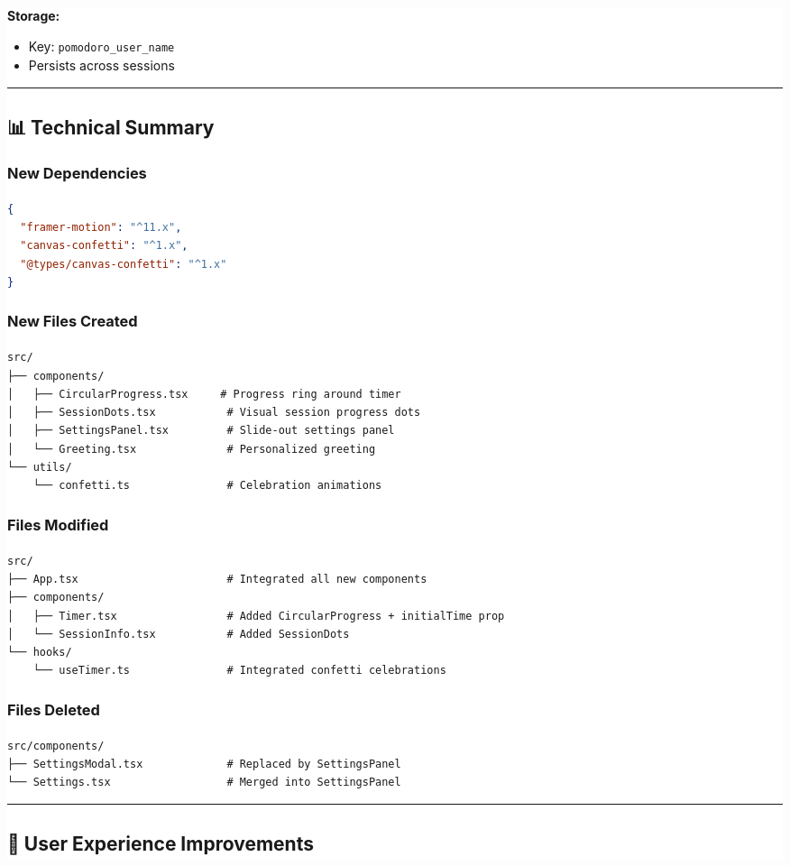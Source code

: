 **Storage:**
- Key: `pomodoro_user_name`
- Persists across sessions

---

## 📊 Technical Summary

### New Dependencies
```json
{
  "framer-motion": "^11.x",
  "canvas-confetti": "^1.x",
  "@types/canvas-confetti": "^1.x"
}
```

### New Files Created
```
src/
├── components/
│   ├── CircularProgress.tsx     # Progress ring around timer
│   ├── SessionDots.tsx           # Visual session progress dots
│   ├── SettingsPanel.tsx         # Slide-out settings panel
│   └── Greeting.tsx              # Personalized greeting
└── utils/
    └── confetti.ts               # Celebration animations
```

### Files Modified
```
src/
├── App.tsx                       # Integrated all new components
├── components/
│   ├── Timer.tsx                 # Added CircularProgress + initialTime prop
│   └── SessionInfo.tsx           # Added SessionDots
└── hooks/
    └── useTimer.ts               # Integrated confetti celebrations
```

### Files Deleted
```
src/components/
├── SettingsModal.tsx             # Replaced by SettingsPanel
└── Settings.tsx                  # Merged into SettingsPanel
```

---

## 🎯 User Experience Improvements
